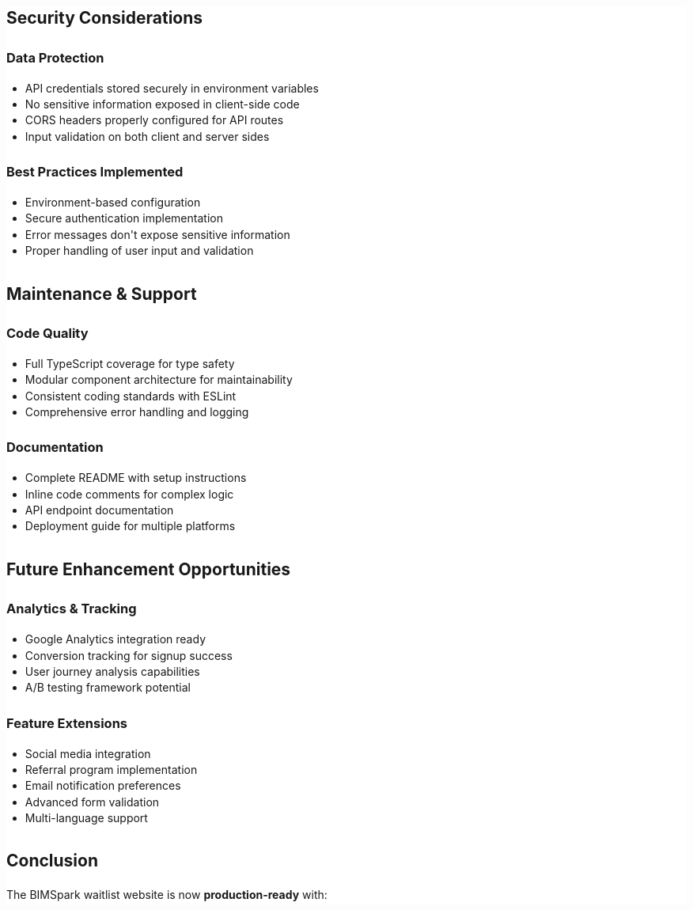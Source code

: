 ## Security Considerations

### Data Protection
- API credentials stored securely in environment variables
- No sensitive information exposed in client-side code
- CORS headers properly configured for API routes
- Input validation on both client and server sides

### Best Practices Implemented
- Environment-based configuration
- Secure authentication implementation
- Error messages don't expose sensitive information
- Proper handling of user input and validation

## Maintenance & Support

### Code Quality
- Full TypeScript coverage for type safety
- Modular component architecture for maintainability
- Consistent coding standards with ESLint
- Comprehensive error handling and logging

### Documentation
- Complete README with setup instructions
- Inline code comments for complex logic
- API endpoint documentation
- Deployment guide for multiple platforms

## Future Enhancement Opportunities

### Analytics & Tracking
- Google Analytics integration ready
- Conversion tracking for signup success
- User journey analysis capabilities
- A/B testing framework potential

### Feature Extensions
- Social media integration
- Referral program implementation
- Email notification preferences
- Advanced form validation
- Multi-language support

## Conclusion

The BIMSpark waitlist website is now **production-ready** with:
